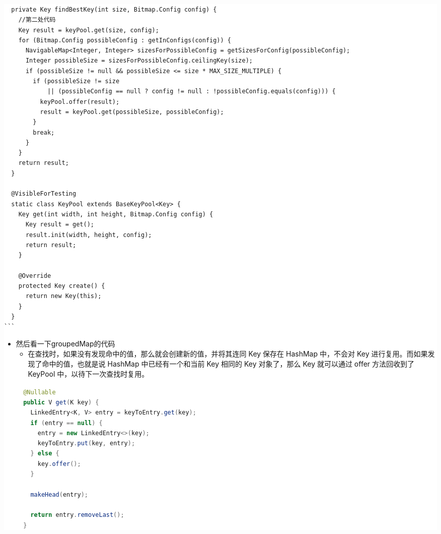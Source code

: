       private Key findBestKey(int size, Bitmap.Config config) {
        //第二处代码        
        Key result = keyPool.get(size, config);
        for (Bitmap.Config possibleConfig : getInConfigs(config)) {
          NavigableMap<Integer, Integer> sizesForPossibleConfig = getSizesForConfig(possibleConfig);
          Integer possibleSize = sizesForPossibleConfig.ceilingKey(size);
          if (possibleSize != null && possibleSize <= size * MAX_SIZE_MULTIPLE) {
            if (possibleSize != size
                || (possibleConfig == null ? config != null : !possibleConfig.equals(config))) {
              keyPool.offer(result);
              result = keyPool.get(possibleSize, possibleConfig);
            }
            break;
          }
        }
        return result;
      }
      
      @VisibleForTesting
      static class KeyPool extends BaseKeyPool<Key> {
        Key get(int width, int height, Bitmap.Config config) {
          Key result = get();
          result.init(width, height, config);
          return result;
        }
    
        @Override
        protected Key create() {
          return new Key(this);
        }
      }
    ```
- 然后看一下groupedMap的代码
    - 在查找时，如果没有发现命中的值，那么就会创建新的值，并将其连同 Key 保存在 HashMap 中，不会对 Key 进行复用。而如果发现了命中的值，也就是说 HashMap 中已经有一个和当前 Key 相同的 Key 对象了，那么 Key 就可以通过 offer 方法回收到了 KeyPool 中，以待下一次查找时复用。
    ```java
      @Nullable
      public V get(K key) {
        LinkedEntry<K, V> entry = keyToEntry.get(key);
        if (entry == null) {
          entry = new LinkedEntry<>(key);
          keyToEntry.put(key, entry);
        } else {
          key.offer();
        }
    
        makeHead(entry);
    
        return entry.removeLast();
      }
    ```

